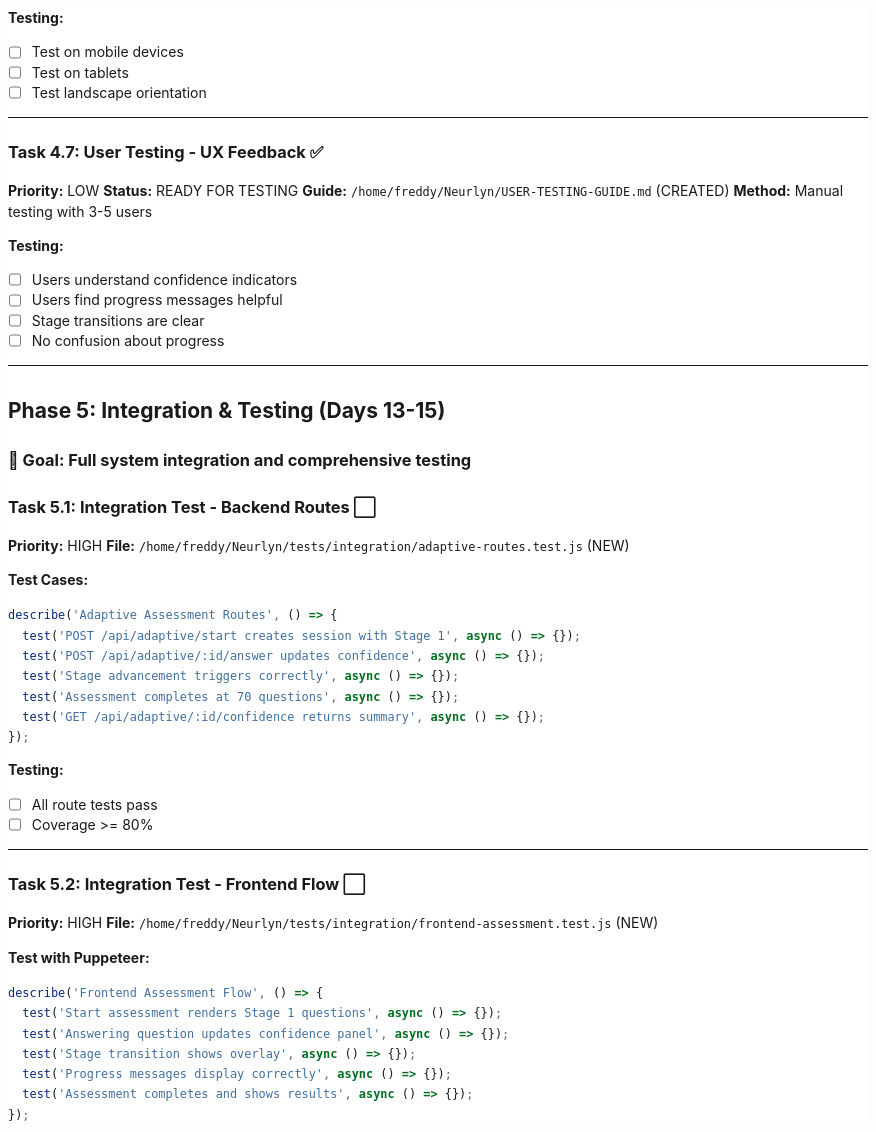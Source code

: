 **Testing:**
- [ ] Test on mobile devices
- [ ] Test on tablets
- [ ] Test landscape orientation

---

### Task 4.7: User Testing - UX Feedback ✅
**Priority:** LOW
**Status:** READY FOR TESTING
**Guide:** `/home/freddy/Neurlyn/USER-TESTING-GUIDE.md` (CREATED)
**Method:** Manual testing with 3-5 users

**Testing:**
- [ ] Users understand confidence indicators
- [ ] Users find progress messages helpful
- [ ] Stage transitions are clear
- [ ] No confusion about progress

---

## Phase 5: Integration & Testing (Days 13-15)

### 🎯 Goal: Full system integration and comprehensive testing

### Task 5.1: Integration Test - Backend Routes ⬜
**Priority:** HIGH
**File:** `/home/freddy/Neurlyn/tests/integration/adaptive-routes.test.js` (NEW)

**Test Cases:**
```javascript
describe('Adaptive Assessment Routes', () => {
  test('POST /api/adaptive/start creates session with Stage 1', async () => {});
  test('POST /api/adaptive/:id/answer updates confidence', async () => {});
  test('Stage advancement triggers correctly', async () => {});
  test('Assessment completes at 70 questions', async () => {});
  test('GET /api/adaptive/:id/confidence returns summary', async () => {});
});
```

**Testing:**
- [ ] All route tests pass
- [ ] Coverage >= 80%

---

### Task 5.2: Integration Test - Frontend Flow ⬜
**Priority:** HIGH
**File:** `/home/freddy/Neurlyn/tests/integration/frontend-assessment.test.js` (NEW)

**Test with Puppeteer:**
```javascript
describe('Frontend Assessment Flow', () => {
  test('Start assessment renders Stage 1 questions', async () => {});
  test('Answering question updates confidence panel', async () => {});
  test('Stage transition shows overlay', async () => {});
  test('Progress messages display correctly', async () => {});
  test('Assessment completes and shows results', async () => {});
});
```
